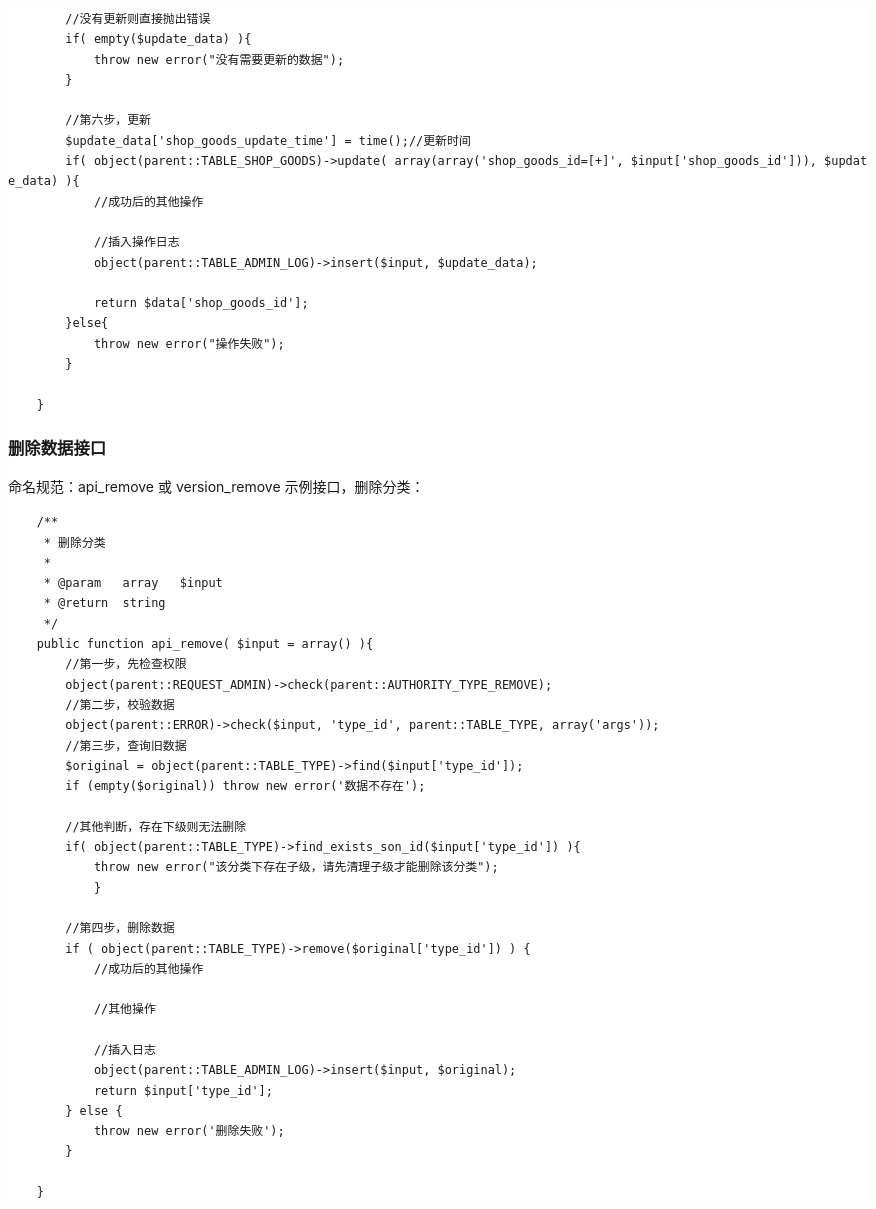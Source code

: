 ```
		//没有更新则直接抛出错误
		if( empty($update_data) ){
			throw new error("没有需要更新的数据");
		}
		
		//第六步，更新
		$update_data['shop_goods_update_time'] = time();//更新时间
		if( object(parent::TABLE_SHOP_GOODS)->update( array(array('shop_goods_id=[+]', $input['shop_goods_id'])), $update_data) ){
			//成功后的其他操作
			
			//插入操作日志
			object(parent::TABLE_ADMIN_LOG)->insert($input, $update_data);
			
			return $data['shop_goods_id'];
		}else{
			throw new error("操作失败");
		}
		
	}
```

### 删除数据接口
命名规范：api_remove 或 version_remove
示例接口，删除分类：
```
	/**
	 * 删除分类
	 * 
	 * @param	array	$input
	 * @return	string
	 */
	public function api_remove( $input = array() ){
		//第一步，先检查权限
		object(parent::REQUEST_ADMIN)->check(parent::AUTHORITY_TYPE_REMOVE);
        //第二步，校验数据
        object(parent::ERROR)->check($input, 'type_id', parent::TABLE_TYPE, array('args'));
        //第三步，查询旧数据
        $original = object(parent::TABLE_TYPE)->find($input['type_id']);
        if (empty($original)) throw new error('数据不存在');
		
		//其他判断，存在下级则无法删除
		if( object(parent::TABLE_TYPE)->find_exists_son_id($input['type_id']) ){
			throw new error("该分类下存在子级，请先清理子级才能删除该分类");
			}
		
        //第四步，删除数据
        if ( object(parent::TABLE_TYPE)->remove($original['type_id']) ) {
        	//成功后的其他操作
        	
            //其他操作
            
            //插入日志
            object(parent::TABLE_ADMIN_LOG)->insert($input, $original);
            return $input['type_id'];
        } else {
            throw new error('删除失败');
        }
		
	}
```
